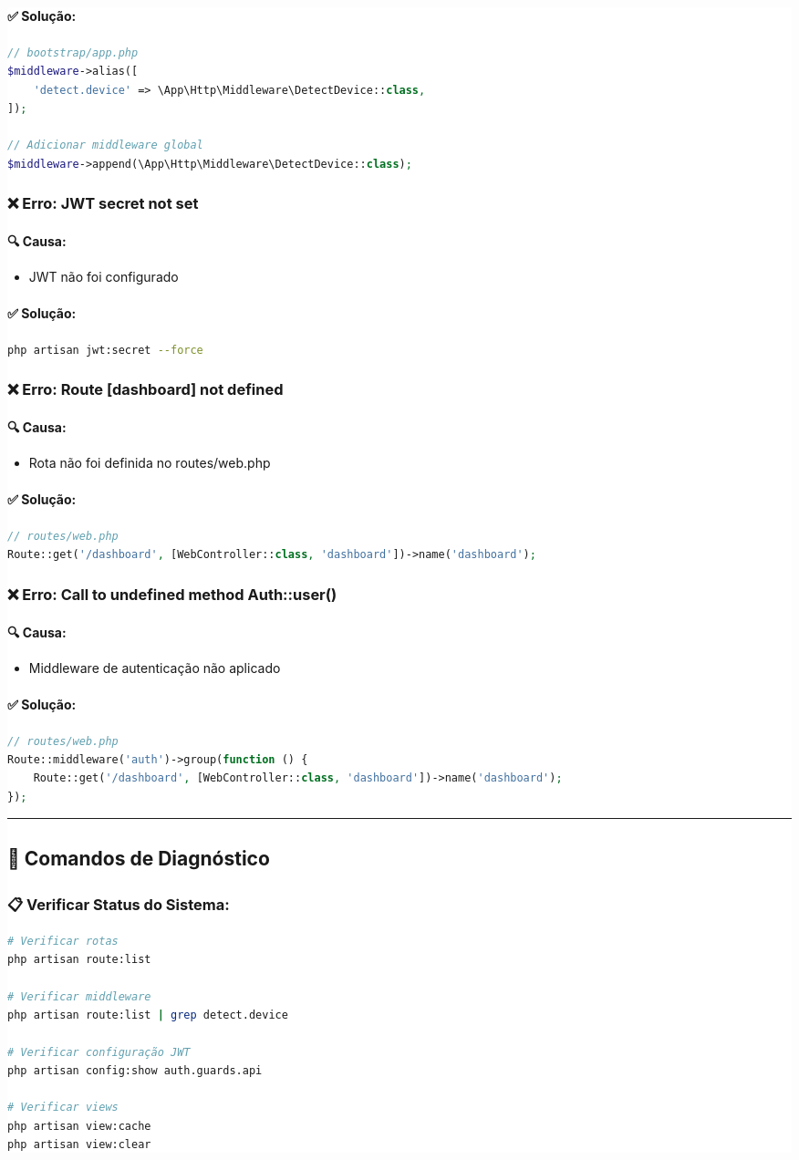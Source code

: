 #### **✅ Solução:**
```php
// bootstrap/app.php
$middleware->alias([
    'detect.device' => \App\Http\Middleware\DetectDevice::class,
]);

// Adicionar middleware global
$middleware->append(\App\Http\Middleware\DetectDevice::class);
```

### **❌ Erro: JWT secret not set**

#### **🔍 Causa:**
- JWT não foi configurado

#### **✅ Solução:**
```bash
php artisan jwt:secret --force
```

### **❌ Erro: Route [dashboard] not defined**

#### **🔍 Causa:**
- Rota não foi definida no routes/web.php

#### **✅ Solução:**
```php
// routes/web.php
Route::get('/dashboard', [WebController::class, 'dashboard'])->name('dashboard');
```

### **❌ Erro: Call to undefined method Auth::user()**

#### **🔍 Causa:**
- Middleware de autenticação não aplicado

#### **✅ Solução:**
```php
// routes/web.php
Route::middleware('auth')->group(function () {
    Route::get('/dashboard', [WebController::class, 'dashboard'])->name('dashboard');
});
```

---

## 🔧 **Comandos de Diagnóstico**

### **📋 Verificar Status do Sistema:**
```bash
# Verificar rotas
php artisan route:list

# Verificar middleware
php artisan route:list | grep detect.device

# Verificar configuração JWT
php artisan config:show auth.guards.api

# Verificar views
php artisan view:cache
php artisan view:clear

```